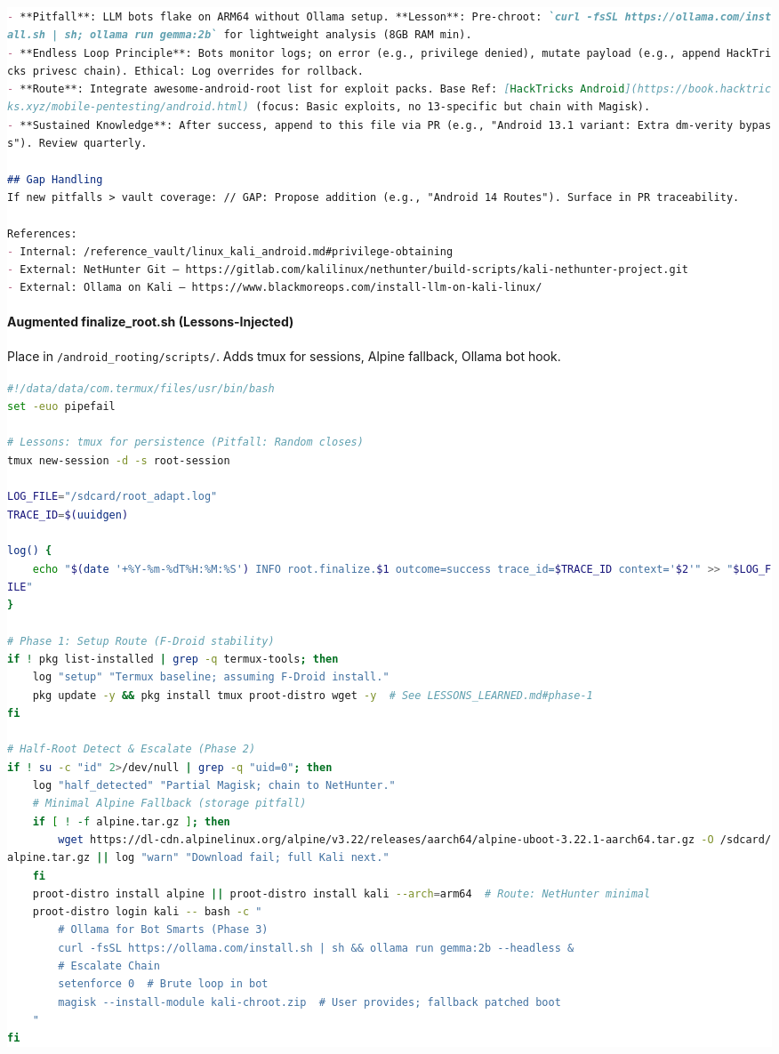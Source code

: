```markdown
- **Pitfall**: LLM bots flake on ARM64 without Ollama setup. **Lesson**: Pre-chroot: `curl -fsSL https://ollama.com/install.sh | sh; ollama run gemma:2b` for lightweight analysis (8GB RAM min).
- **Endless Loop Principle**: Bots monitor logs; on error (e.g., privilege denied), mutate payload (e.g., append HackTricks privesc chain). Ethical: Log overrides for rollback.
- **Route**: Integrate awesome-android-root list for exploit packs. Base Ref: [HackTricks Android](https://book.hacktricks.xyz/mobile-pentesting/android.html) (focus: Basic exploits, no 13-specific but chain with Magisk).
- **Sustained Knowledge**: After success, append to this file via PR (e.g., "Android 13.1 variant: Extra dm-verity bypass"). Review quarterly.

## Gap Handling
If new pitfalls > vault coverage: // GAP: Propose addition (e.g., "Android 14 Routes"). Surface in PR traceability.

References:
- Internal: /reference_vault/linux_kali_android.md#privilege-obtaining
- External: NetHunter Git — https://gitlab.com/kalilinux/nethunter/build-scripts/kali-nethunter-project.git
- External: Ollama on Kali — https://www.blackmoreops.com/install-llm-on-kali-linux/
```

#### Augmented finalize_root.sh (Lessons-Injected)
Place in `/android_rooting/scripts/`. Adds tmux for sessions, Alpine fallback, Ollama bot hook.

```bash
#!/data/data/com.termux/files/usr/bin/bash
set -euo pipefail

# Lessons: tmux for persistence (Pitfall: Random closes)
tmux new-session -d -s root-session

LOG_FILE="/sdcard/root_adapt.log"
TRACE_ID=$(uuidgen)

log() {
    echo "$(date '+%Y-%m-%dT%H:%M:%S') INFO root.finalize.$1 outcome=success trace_id=$TRACE_ID context='$2'" >> "$LOG_FILE"
}

# Phase 1: Setup Route (F-Droid stability)
if ! pkg list-installed | grep -q termux-tools; then
    log "setup" "Termux baseline; assuming F-Droid install."
    pkg update -y && pkg install tmux proot-distro wget -y  # See LESSONS_LEARNED.md#phase-1
fi

# Half-Root Detect & Escalate (Phase 2)
if ! su -c "id" 2>/dev/null | grep -q "uid=0"; then
    log "half_detected" "Partial Magisk; chain to NetHunter."
    # Minimal Alpine Fallback (storage pitfall)
    if [ ! -f alpine.tar.gz ]; then
        wget https://dl-cdn.alpinelinux.org/alpine/v3.22/releases/aarch64/alpine-uboot-3.22.1-aarch64.tar.gz -O /sdcard/alpine.tar.gz || log "warn" "Download fail; full Kali next."
    fi
    proot-distro install alpine || proot-distro install kali --arch=arm64  # Route: NetHunter minimal
    proot-distro login kali -- bash -c "
        # Ollama for Bot Smarts (Phase 3)
        curl -fsSL https://ollama.com/install.sh | sh && ollama run gemma:2b --headless &
        # Escalate Chain
        setenforce 0  # Brute loop in bot
        magisk --install-module kali-chroot.zip  # User provides; fallback patched boot
    "
fi

```